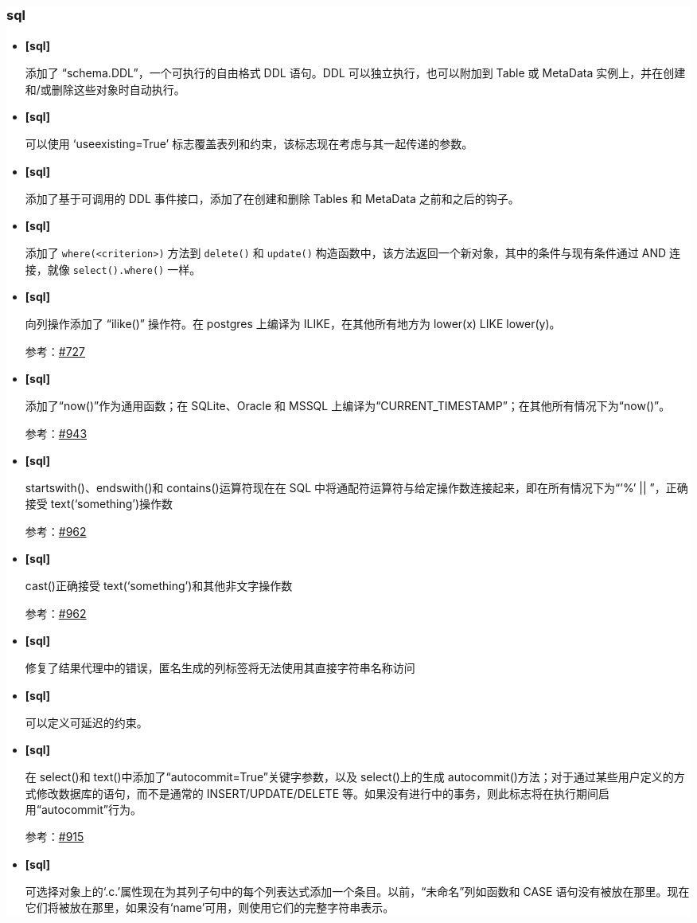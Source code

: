### sql

+   **[sql]**

    添加了 “schema.DDL”，一个可执行的自由格式 DDL 语句。DDL 可以独立执行，也可以附加到 Table 或 MetaData 实例上，并在创建和/或删除这些对象时自动执行。

+   **[sql]**

    可以使用 ‘useexisting=True’ 标志覆盖表列和约束，该标志现在考虑与其一起传递的参数。

+   **[sql]**

    添加了基于可调用的 DDL 事件接口，添加了在创建和删除 Tables 和 MetaData 之前和之后的钩子。

+   **[sql]**

    添加了 `where(<criterion>)` 方法到 `delete()` 和 `update()` 构造函数中，该方法返回一个新对象，其中的条件与现有条件通过 AND 连接，就像 `select().where()` 一样。

+   **[sql]**

    向列操作添加了 “ilike()” 操作符。在 postgres 上编译为 ILIKE，在其他所有地方为 lower(x) LIKE lower(y)。

    参考：[#727](https://www.sqlalchemy.org/trac/ticket/727)

+   **[sql]**

    添加了“now()”作为通用函数；在 SQLite、Oracle 和 MSSQL 上编译为“CURRENT_TIMESTAMP”；在其他所有情况下为“now()”。

    参考：[#943](https://www.sqlalchemy.org/trac/ticket/943)

+   **[sql]**

    startswith()、endswith()和 contains()运算符现在在 SQL 中将通配符运算符与给定操作数连接起来，即在所有情况下为“’%’ || <bindparam>”，正确接受 text(‘something’)操作数

    参考：[#962](https://www.sqlalchemy.org/trac/ticket/962)

+   **[sql]**

    cast()正确接受 text(‘something’)和其他非文字操作数

    参考：[#962](https://www.sqlalchemy.org/trac/ticket/962)

+   **[sql]**

    修复了结果代理中的错误，匿名生成的列标签将无法使用其直接字符串名称访问

+   **[sql]**

    可以定义可延迟的约束。

+   **[sql]**

    在 select()和 text()中添加了“autocommit=True”关键字参数，以及 select()上的生成 autocommit()方法；对于通过某些用户定义的方式修改数据库的语句，而不是通常的 INSERT/UPDATE/DELETE 等。如果没有进行中的事务，则此标志将在执行期间启用“autocommit”行为。

    参考：[#915](https://www.sqlalchemy.org/trac/ticket/915)

+   **[sql]**

    可选择对象上的‘.c.’属性现在为其列子句中的每个列表达式添加一个条目。以前，“未命名”列如函数和 CASE 语句没有被放在那里。现在它们将被放在那里，如果没有‘name’可用，则使用它们的完整字符串表示。

